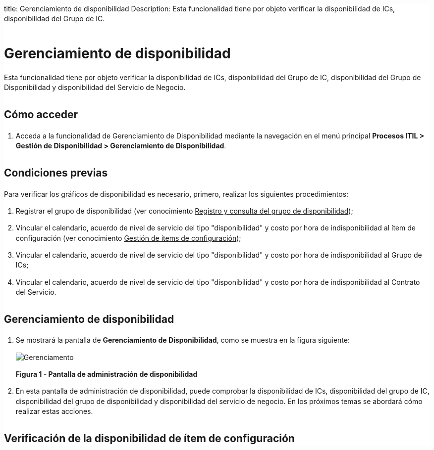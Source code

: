 title: Gerenciamiento de disponibilidad
Description: Esta funcionalidad tiene por objeto verificar la disponibilidad de ICs, disponibilidad del Grupo de IC.
# Gerenciamiento de disponibilidad

Esta funcionalidad tiene por objeto verificar la disponibilidad de ICs, disponibilidad del Grupo de IC, disponibilidad del Grupo 
de Disponibilidad y disponibilidad del Servicio de Negocio.

Cómo acceder
--------------

1. Acceda a la funcionalidad de Gerenciamiento de Disponibilidad mediante la navegación en el menú principal **Procesos ITIL > 
Gestión de Disponibilidad > Gerenciamiento de Disponibilidad**.

Condiciones previas
----------------------

Para verificar los gráficos de disponibilidad es necesario, primero, realizar los siguientes procedimientos:

1. Registrar el grupo de disponibilidad (ver conocimiento [Registro y consulta del grupo de disponibilidad](/es-es/citsmart-platform-7/processes/availability/availability-group.html));

2. Vincular el calendario, acuerdo de nivel de servicio del tipo "disponibilidad" y costo por hora de indisponibilidad al ítem de configuración (ver conocimiento [Gestión de ítems de configuración](/es-es/citsmart-platform-7/processes/configuration/IC-management.html));

3. Vincular el calendario, acuerdo de nivel de servicio del tipo "disponibilidad" y costo por hora de indisponibilidad al Grupo 
de ICs;

4. Vincular el calendario, acuerdo de nivel de servicio del tipo "disponibilidad" y costo por hora de indisponibilidad al 
Contrato del Servicio.

Gerenciamiento de disponibilidad
-----------------------------------

1. Se mostrará la pantalla de **Gerenciamiento de Disponibilidad**, como se muestra en la figura siguiente:

    ![Gerenciamento](images/geren-disp.img1.jpg)

    **Figura 1 - Pantalla de administración de disponibilidad**

2. En esta pantalla de administración de disponibilidad, puede comprobar la disponibilidad de ICs, disponibilidad del grupo de 
IC, disponibilidad del grupo de disponibilidad y disponibilidad del servicio de negocio. En los próximos temas se abordará cómo 
realizar estas acciones.

Verificación de la disponibilidad de ítem de configuración
-------------------------------------------------------------
